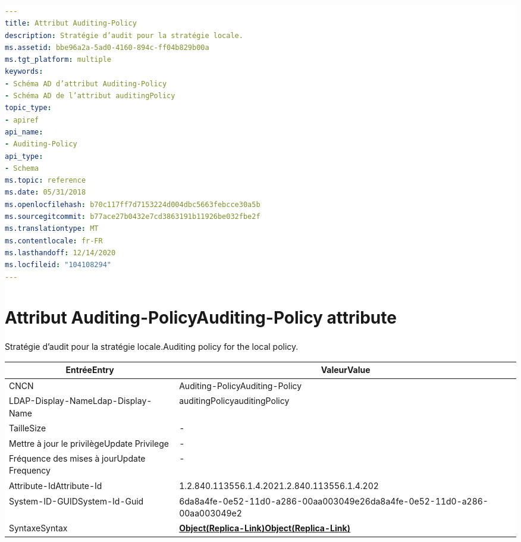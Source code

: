 ```yaml
---
title: Attribut Auditing-Policy
description: Stratégie d’audit pour la stratégie locale.
ms.assetid: bbe96a2a-5ad0-4160-894c-ff04b829b00a
ms.tgt_platform: multiple
keywords:
- Schéma AD d’attribut Auditing-Policy
- Schéma AD de l’attribut auditingPolicy
topic_type:
- apiref
api_name:
- Auditing-Policy
api_type:
- Schema
ms.topic: reference
ms.date: 05/31/2018
ms.openlocfilehash: b70c117ff7d7153224d004dbc5663febcce30a5b
ms.sourcegitcommit: b77ace27b0432e7cd3863191b11926be032fbe2f
ms.translationtype: MT
ms.contentlocale: fr-FR
ms.lasthandoff: 12/14/2020
ms.locfileid: "104108294"
---
```

# <a name="auditing-policy-attribute"></a><span data-ttu-id="ab67c-105">Attribut Auditing-Policy</span><span class="sxs-lookup"><span data-stu-id="ab67c-105">Auditing-Policy attribute</span></span>

<span data-ttu-id="ab67c-106">Stratégie d’audit pour la stratégie locale.</span><span class="sxs-lookup"><span data-stu-id="ab67c-106">Auditing policy for the local policy.</span></span>



| <span data-ttu-id="ab67c-107">Entrée</span><span class="sxs-lookup"><span data-stu-id="ab67c-107">Entry</span></span> | <span data-ttu-id="ab67c-108">Valeur</span><span class="sxs-lookup"><span data-stu-id="ab67c-108">Value</span></span> |
|-------------------|-------------------------------------------------------|
| <span data-ttu-id="ab67c-109">CN</span><span class="sxs-lookup"><span data-stu-id="ab67c-109">CN</span></span>                | <span data-ttu-id="ab67c-110">Auditing-Policy</span><span class="sxs-lookup"><span data-stu-id="ab67c-110">Auditing-Policy</span></span>                                       |
| <span data-ttu-id="ab67c-111">LDAP-Display-Name</span><span class="sxs-lookup"><span data-stu-id="ab67c-111">Ldap-Display-Name</span></span> | <span data-ttu-id="ab67c-112">auditingPolicy</span><span class="sxs-lookup"><span data-stu-id="ab67c-112">auditingPolicy</span></span>                                        |
| <span data-ttu-id="ab67c-113">Taille</span><span class="sxs-lookup"><span data-stu-id="ab67c-113">Size</span></span>              | \-                                                    |
| <span data-ttu-id="ab67c-114">Mettre à jour le privilège</span><span class="sxs-lookup"><span data-stu-id="ab67c-114">Update Privilege</span></span>  | \-                                                    |
| <span data-ttu-id="ab67c-115">Fréquence des mises à jour</span><span class="sxs-lookup"><span data-stu-id="ab67c-115">Update Frequency</span></span>  | \-                                                    |
| <span data-ttu-id="ab67c-116">Attribute-Id</span><span class="sxs-lookup"><span data-stu-id="ab67c-116">Attribute-Id</span></span>      | <span data-ttu-id="ab67c-117">1.2.840.113556.1.4.202</span><span class="sxs-lookup"><span data-stu-id="ab67c-117">1.2.840.113556.1.4.202</span></span>                                |
| <span data-ttu-id="ab67c-118">System-ID-GUID</span><span class="sxs-lookup"><span data-stu-id="ab67c-118">System-Id-Guid</span></span>    | <span data-ttu-id="ab67c-119">6da8a4fe-0e52-11d0-a286-00aa003049e2</span><span class="sxs-lookup"><span data-stu-id="ab67c-119">6da8a4fe-0e52-11d0-a286-00aa003049e2</span></span>                  |
| <span data-ttu-id="ab67c-120">Syntaxe</span><span class="sxs-lookup"><span data-stu-id="ab67c-120">Syntax</span></span>            | [<span data-ttu-id="ab67c-121">**Object(Replica-Link)**</span><span class="sxs-lookup"><span data-stu-id="ab67c-121">**Object(Replica-Link)**</span></span>](s-object-replica-link.md) |
